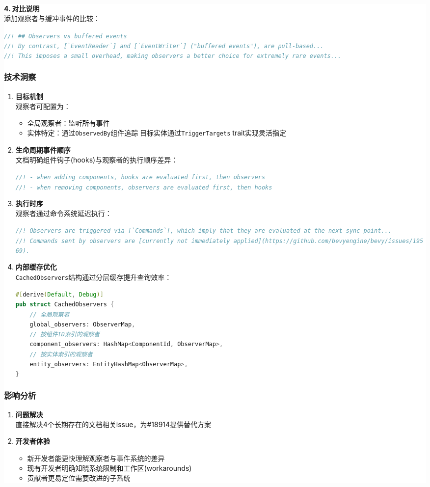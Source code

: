**4. 对比说明**  
添加观察者与缓冲事件的比较：
```rust
//! ## Observers vs buffered events
//! By contrast, [`EventReader`] and [`EventWriter`] ("buffered events"), are pull-based...
//! This imposes a small overhead, making observers a better choice for extremely rare events...
```

### 技术洞察
1. **目标机制**  
   观察者可配置为：
   - 全局观察者：监听所有事件
   - 实体特定：通过`ObservedBy`组件追踪
   目标实体通过`TriggerTargets` trait实现灵活指定

2. **生命周期事件顺序**  
   文档明确组件钩子(hooks)与观察者的执行顺序差异：
   ```rust
   //! - when adding components, hooks are evaluated first, then observers
   //! - when removing components, observers are evaluated first, then hooks
   ```

3. **执行时序**  
   观察者通过命令系统延迟执行：
   ```rust
   //! Observers are triggered via [`Commands`], which imply that they are evaluated at the next sync point...
   //! Commands sent by observers are [currently not immediately applied](https://github.com/bevyengine/bevy/issues/19569).
   ```

4. **内部缓存优化**  
   `CachedObservers`结构通过分层缓存提升查询效率：
   ```rust
   #[derive(Default, Debug)]
   pub struct CachedObservers {
       // 全局观察者
       global_observers: ObserverMap,
       // 按组件ID索引的观察者
       component_observers: HashMap<ComponentId, ObserverMap>,
       // 按实体索引的观察者
       entity_observers: EntityHashMap<ObserverMap>,
   }
   ```

### 影响分析
1. **问题解决**  
   直接解决4个长期存在的文档相关issue，为#18914提供替代方案

2. **开发者体验**  
   - 新开发者能更快理解观察者与事件系统的差异
   - 现有开发者明确知晓系统限制和工作区(workarounds)
   - 贡献者更易定位需要改进的子系统
